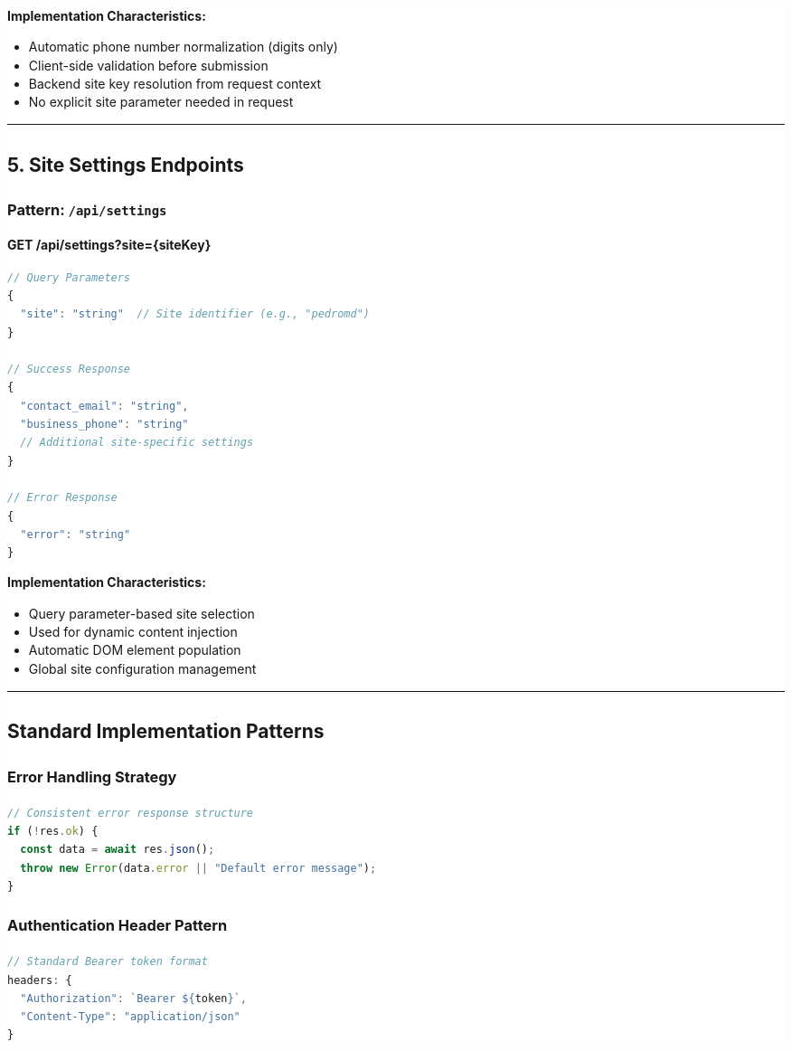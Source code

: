 **Implementation Characteristics:**
- Automatic phone number normalization (digits only)
- Client-side validation before submission
- Backend site key resolution from request context
- No explicit site parameter needed in request

---

## 5. Site Settings Endpoints

### Pattern: `/api/settings`

**GET /api/settings?site={siteKey}**
```javascript
// Query Parameters
{
  "site": "string"  // Site identifier (e.g., "pedromd")
}

// Success Response
{
  "contact_email": "string",
  "business_phone": "string"
  // Additional site-specific settings
}

// Error Response
{
  "error": "string"
}
```

**Implementation Characteristics:**
- Query parameter-based site selection
- Used for dynamic content injection
- Automatic DOM element population
- Global site configuration management

---

## Standard Implementation Patterns

### Error Handling Strategy
```javascript
// Consistent error response structure
if (!res.ok) {
  const data = await res.json();
  throw new Error(data.error || "Default error message");
}
```

### Authentication Header Pattern
```javascript
// Standard Bearer token format
headers: {
  "Authorization": `Bearer ${token}`,
  "Content-Type": "application/json"
}
```
